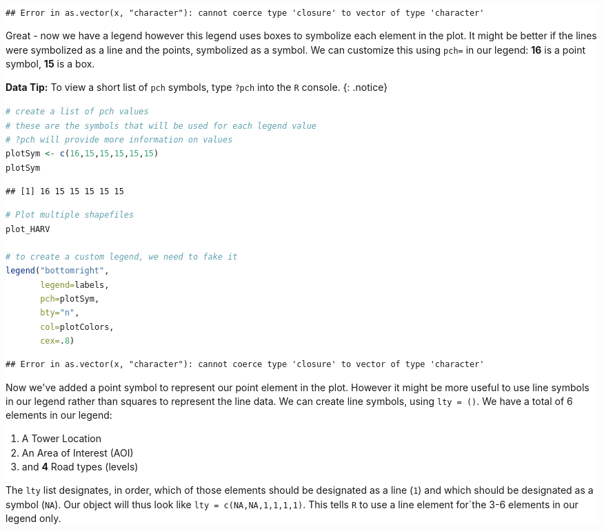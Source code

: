 ```
## Error in as.vector(x, "character"): cannot coerce type 'closure' to vector of type 'character'
```

Great - now we have a legend however this legend uses boxes to symbolize each 
element in the plot. It might be better if the lines were symbolized as a line 
and the points, symbolized as a symbol. We can customize this using
`pch=` in our legend: **16** is a point symbol, **15** is a box. 

<i class="fa fa-star"></i> **Data Tip:** To view a short list of `pch` symbols, 
type `?pch` into the `R` console. 
{: .notice}



```r
# create a list of pch values
# these are the symbols that will be used for each legend value
# ?pch will provide more information on values
plotSym <- c(16,15,15,15,15,15)
plotSym
```

```
## [1] 16 15 15 15 15 15
```

```r
# Plot multiple shapefiles
plot_HARV

# to create a custom legend, we need to fake it
legend("bottomright", 
       legend=labels,
       pch=plotSym, 
       bty="n", 
       col=plotColors,
       cex=.8)
```

```
## Error in as.vector(x, "character"): cannot coerce type 'closure' to vector of type 'character'
```

Now we've added a point symbol to represent our point element in the plot. However
it might be more useful to use line symbols in our legend
rather than squares to represent the line data. We can create line symbols, 
using `lty = ()`. We have a total of 6 elements in our legend:

1. A Tower Location
2. An Area of Interest (AOI)
3. and **4** Road types (levels)

The `lty` list designates, in order, which of those elements should be
designated as a line (`1`) and which should be designated as a symbol (`NA`).
Our object will thus look like `lty = c(NA,NA,1,1,1,1)`. This tells `R` to use a
line element for`the 3-6 elements in our legend only. 
